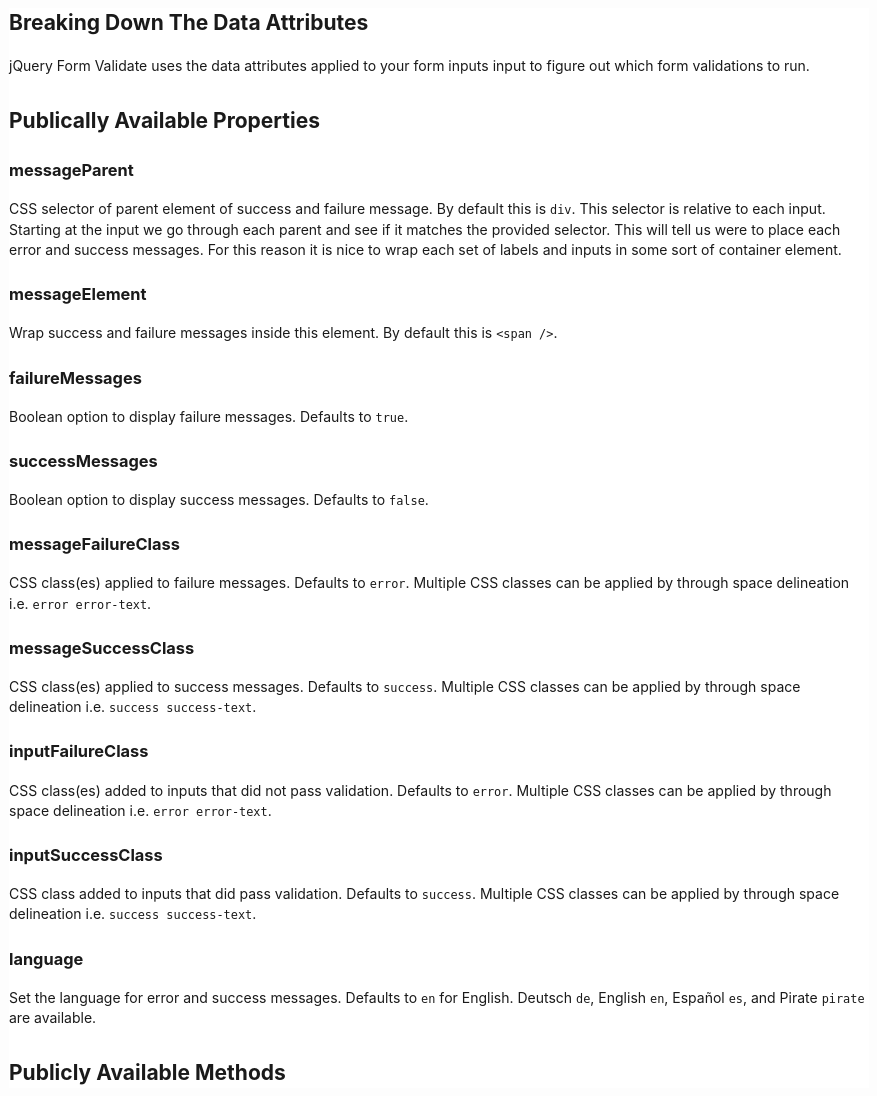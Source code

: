 ## Breaking Down The Data Attributes

jQuery Form Validate uses the data attributes applied to your form inputs input to figure out which form validations to run.

## Publically Available Properties

### messageParent

CSS selector of parent element of success and failure message. By default this is `div`. This selector is relative to each input. Starting at the input we go through each parent and see if it matches the provided selector. This will tell us were to place each error and success messages. For this reason it is nice to wrap each set of labels and inputs in some sort of container element.

### messageElement

Wrap success and failure messages inside this element. By default this is `<span />`.

### failureMessages

Boolean option to display failure messages. Defaults to `true`.

### successMessages

Boolean option to display success messages. Defaults to `false`.

### messageFailureClass

CSS class(es) applied to failure messages. Defaults to `error`. Multiple CSS classes can be applied by through space delineation i.e. `error error-text`.

### messageSuccessClass

CSS class(es) applied to success messages. Defaults to `success`. Multiple CSS classes can be applied by through space delineation i.e. `success success-text`.

### inputFailureClass

CSS class(es) added to inputs that did not pass validation. Defaults to `error`. Multiple CSS classes can be applied by through space delineation i.e. `error error-text`.

### inputSuccessClass

CSS class added to inputs that did pass validation. Defaults to `success`. Multiple CSS classes can be applied by through space delineation i.e. `success success-text`.

### language

Set the language for error and success messages. Defaults to `en` for English. Deutsch `de`, English `en`, Espa&ntilde;ol `es`, and Pirate `pirate` are available.

## Publicly Available Methods
